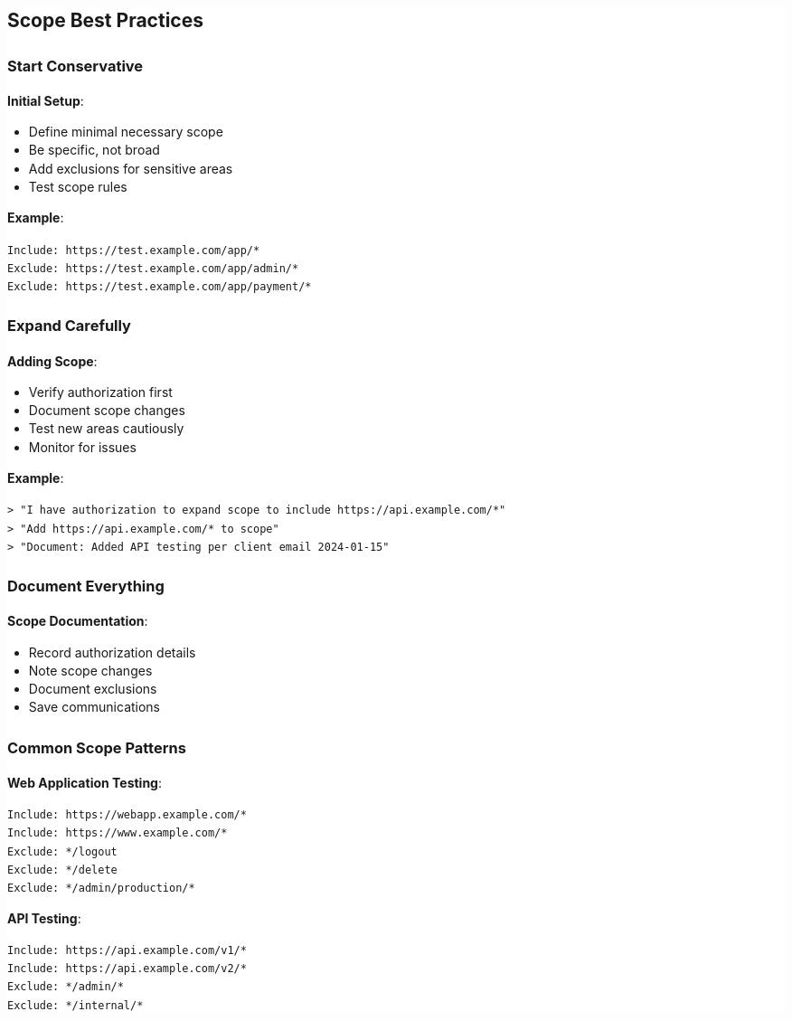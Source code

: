 ## Scope Best Practices

### Start Conservative

**Initial Setup**:
- Define minimal necessary scope
- Be specific, not broad
- Add exclusions for sensitive areas
- Test scope rules

**Example**:
```
Include: https://test.example.com/app/*
Exclude: https://test.example.com/app/admin/*
Exclude: https://test.example.com/app/payment/*
```

### Expand Carefully

**Adding Scope**:
- Verify authorization first
- Document scope changes
- Test new areas cautiously
- Monitor for issues

**Example**:
```
> "I have authorization to expand scope to include https://api.example.com/*"
> "Add https://api.example.com/* to scope"
> "Document: Added API testing per client email 2024-01-15"
```

### Document Everything

**Scope Documentation**:
- Record authorization details
- Note scope changes
- Document exclusions
- Save communications

### Common Scope Patterns

**Web Application Testing**:
```
Include: https://webapp.example.com/*
Include: https://www.example.com/*
Exclude: */logout
Exclude: */delete
Exclude: */admin/production/*
```

**API Testing**:
```
Include: https://api.example.com/v1/*
Include: https://api.example.com/v2/*
Exclude: */admin/*
Exclude: */internal/*
```
